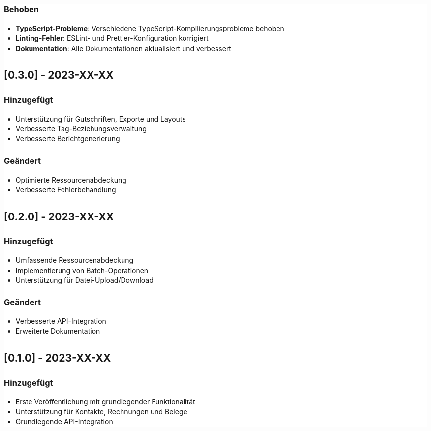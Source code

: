 ### Behoben
- **TypeScript-Probleme**: Verschiedene TypeScript-Kompilierungsprobleme behoben
- **Linting-Fehler**: ESLint- und Prettier-Konfiguration korrigiert
- **Dokumentation**: Alle Dokumentationen aktualisiert und verbessert

## [0.3.0] - 2023-XX-XX

### Hinzugefügt
- Unterstützung für Gutschriften, Exporte und Layouts
- Verbesserte Tag-Beziehungsverwaltung
- Verbesserte Berichtgenerierung

### Geändert
- Optimierte Ressourcenabdeckung
- Verbesserte Fehlerbehandlung

## [0.2.0] - 2023-XX-XX

### Hinzugefügt
- Umfassende Ressourcenabdeckung
- Implementierung von Batch-Operationen
- Unterstützung für Datei-Upload/Download

### Geändert
- Verbesserte API-Integration
- Erweiterte Dokumentation

## [0.1.0] - 2023-XX-XX

### Hinzugefügt
- Erste Veröffentlichung mit grundlegender Funktionalität
- Unterstützung für Kontakte, Rechnungen und Belege
- Grundlegende API-Integration
